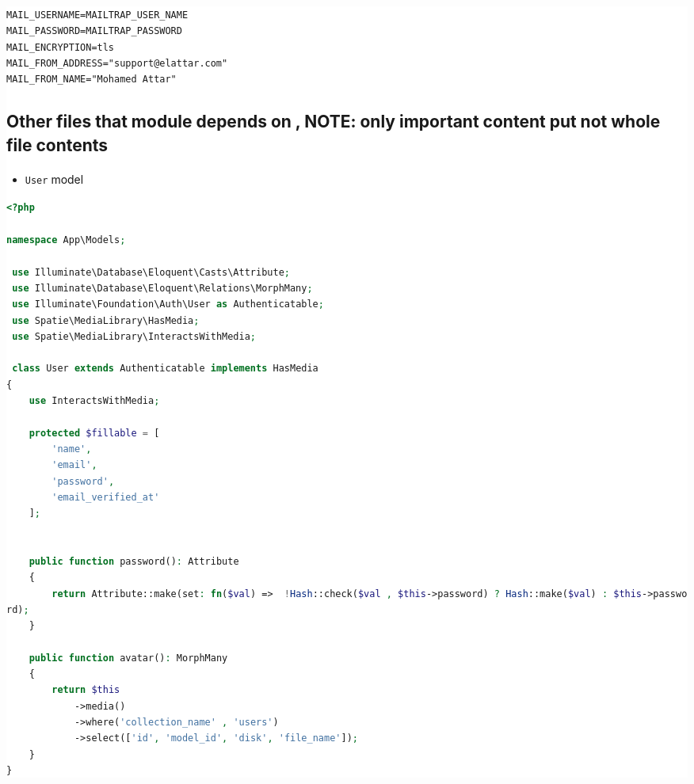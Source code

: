 ```shell
MAIL_USERNAME=MAILTRAP_USER_NAME
MAIL_PASSWORD=MAILTRAP_PASSWORD
MAIL_ENCRYPTION=tls
MAIL_FROM_ADDRESS="support@elattar.com"
MAIL_FROM_NAME="Mohamed Attar"

```

## Other files that module depends on , NOTE: only important content put not whole file contents

- `User` model

```php
<?php

namespace App\Models;

 use Illuminate\Database\Eloquent\Casts\Attribute;
 use Illuminate\Database\Eloquent\Relations\MorphMany;
 use Illuminate\Foundation\Auth\User as Authenticatable;
 use Spatie\MediaLibrary\HasMedia;
 use Spatie\MediaLibrary\InteractsWithMedia;

 class User extends Authenticatable implements HasMedia
{
    use InteractsWithMedia;

    protected $fillable = [
        'name',
        'email',
        'password',
        'email_verified_at'
    ];


    public function password(): Attribute
    {
        return Attribute::make(set: fn($val) =>  !Hash::check($val , $this->password) ? Hash::make($val) : $this->password);
    }

    public function avatar(): MorphMany
    {
        return $this
            ->media()
            ->where('collection_name' , 'users')
            ->select(['id', 'model_id', 'disk', 'file_name']);
    }
}
```
